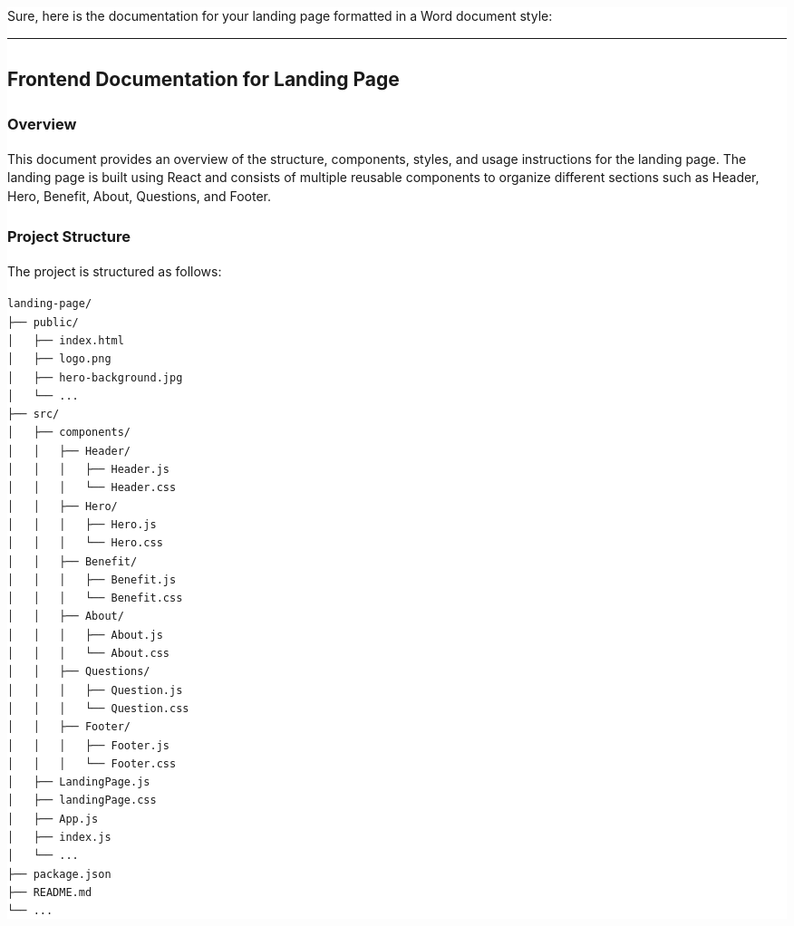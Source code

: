 Sure, here is the documentation for your landing page formatted in a Word document style:

---

## Frontend Documentation for Landing Page

### Overview

This document provides an overview of the structure, components, styles, and usage instructions for the landing page. The landing page is built using React and consists of multiple reusable components to organize different sections such as Header, Hero, Benefit, About, Questions, and Footer.

### Project Structure

The project is structured as follows:

```
landing-page/
├── public/
│   ├── index.html
│   ├── logo.png
│   ├── hero-background.jpg
│   └── ...
├── src/
│   ├── components/
│   │   ├── Header/
│   │   │   ├── Header.js
│   │   │   └── Header.css
│   │   ├── Hero/
│   │   │   ├── Hero.js
│   │   │   └── Hero.css
│   │   ├── Benefit/
│   │   │   ├── Benefit.js
│   │   │   └── Benefit.css
│   │   ├── About/
│   │   │   ├── About.js
│   │   │   └── About.css
│   │   ├── Questions/
│   │   │   ├── Question.js
│   │   │   └── Question.css
│   │   ├── Footer/
│   │   │   ├── Footer.js
│   │   │   └── Footer.css
│   ├── LandingPage.js
│   ├── landingPage.css
│   ├── App.js
│   ├── index.js
│   └── ...
├── package.json
├── README.md
└── ...
```
